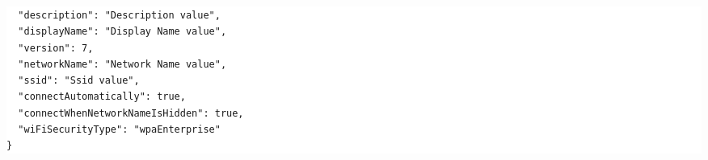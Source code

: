 ``` http
  "description": "Description value",
  "displayName": "Display Name value",
  "version": 7,
  "networkName": "Network Name value",
  "ssid": "Ssid value",
  "connectAutomatically": true,
  "connectWhenNetworkNameIsHidden": true,
  "wiFiSecurityType": "wpaEnterprise"
}
```




